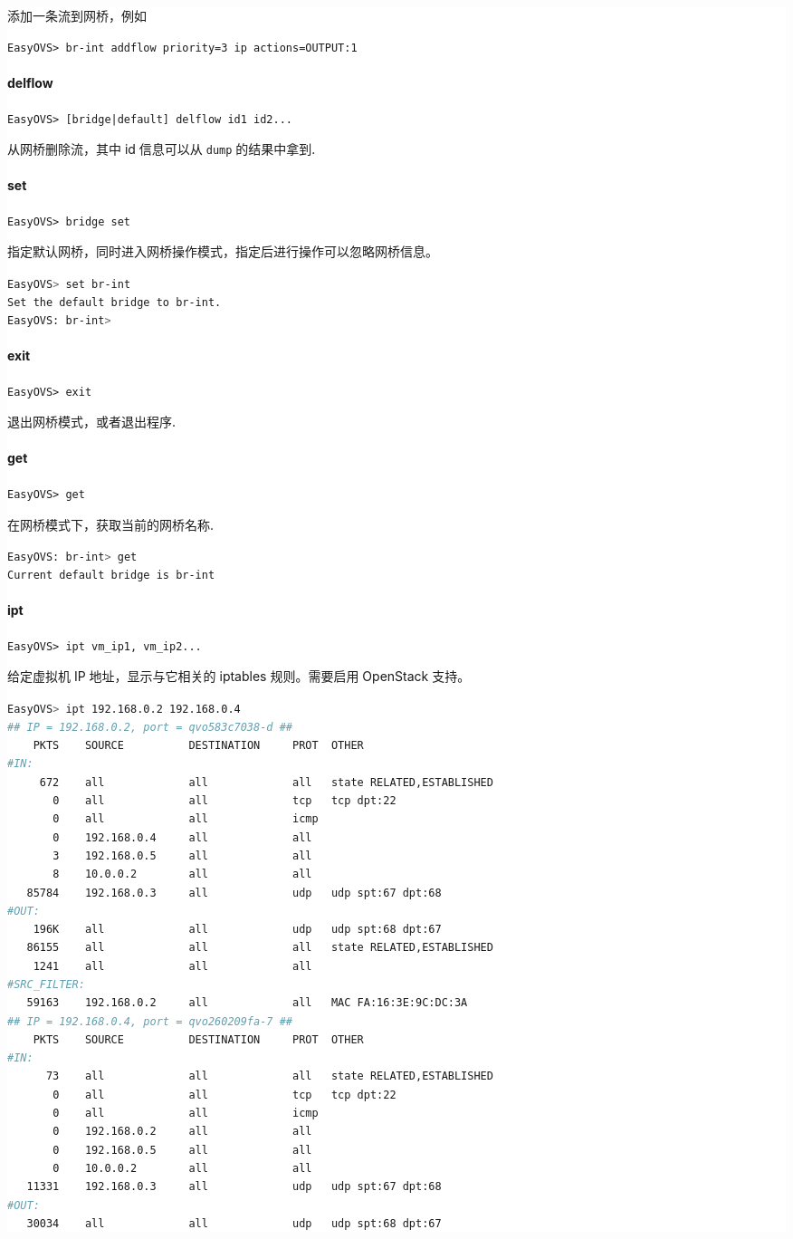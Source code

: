 添加一条流到网桥，例如

`EasyOVS> br-int addflow priority=3 ip actions=OUTPUT:1`

#### delflow
`EasyOVS> [bridge|default] delflow id1 id2...`

从网桥删除流，其中 id 信息可以从 `dump` 的结果中拿到.


#### set
`EasyOVS> bridge set`

指定默认网桥，同时进入网桥操作模式，指定后进行操作可以忽略网桥信息。
```sh
EasyOVS> set br-int
Set the default bridge to br-int.
EasyOVS: br-int>
```

#### exit
`EasyOVS> exit`

退出网桥模式，或者退出程序.

#### get
`EasyOVS> get`

在网桥模式下，获取当前的网桥名称.
```sh
EasyOVS: br-int> get
Current default bridge is br-int
```

#### ipt
`EasyOVS> ipt vm_ip1, vm_ip2...`

给定虚拟机 IP 地址，显示与它相关的 iptables 规则。需要启用 OpenStack 支持。
```sh
EasyOVS> ipt 192.168.0.2 192.168.0.4
## IP = 192.168.0.2, port = qvo583c7038-d ##
    PKTS	SOURCE          DESTINATION     PROT  OTHER
#IN:
     672	all             all             all   state RELATED,ESTABLISHED
       0	all             all             tcp   tcp dpt:22
       0	all             all             icmp
       0	192.168.0.4     all             all
       3	192.168.0.5     all             all
       8	10.0.0.2        all             all
   85784	192.168.0.3     all             udp   udp spt:67 dpt:68
#OUT:
    196K	all             all             udp   udp spt:68 dpt:67
   86155	all             all             all   state RELATED,ESTABLISHED
    1241	all             all             all
#SRC_FILTER:
   59163	192.168.0.2     all             all   MAC FA:16:3E:9C:DC:3A
## IP = 192.168.0.4, port = qvo260209fa-7 ##
    PKTS	SOURCE          DESTINATION     PROT  OTHER
#IN:
      73	all             all             all   state RELATED,ESTABLISHED
       0	all             all             tcp   tcp dpt:22
       0	all             all             icmp
       0	192.168.0.2     all             all
       0	192.168.0.5     all             all
       0	10.0.0.2        all             all
   11331	192.168.0.3     all             udp   udp spt:67 dpt:68
#OUT:
   30034	all             all             udp   udp spt:68 dpt:67
```